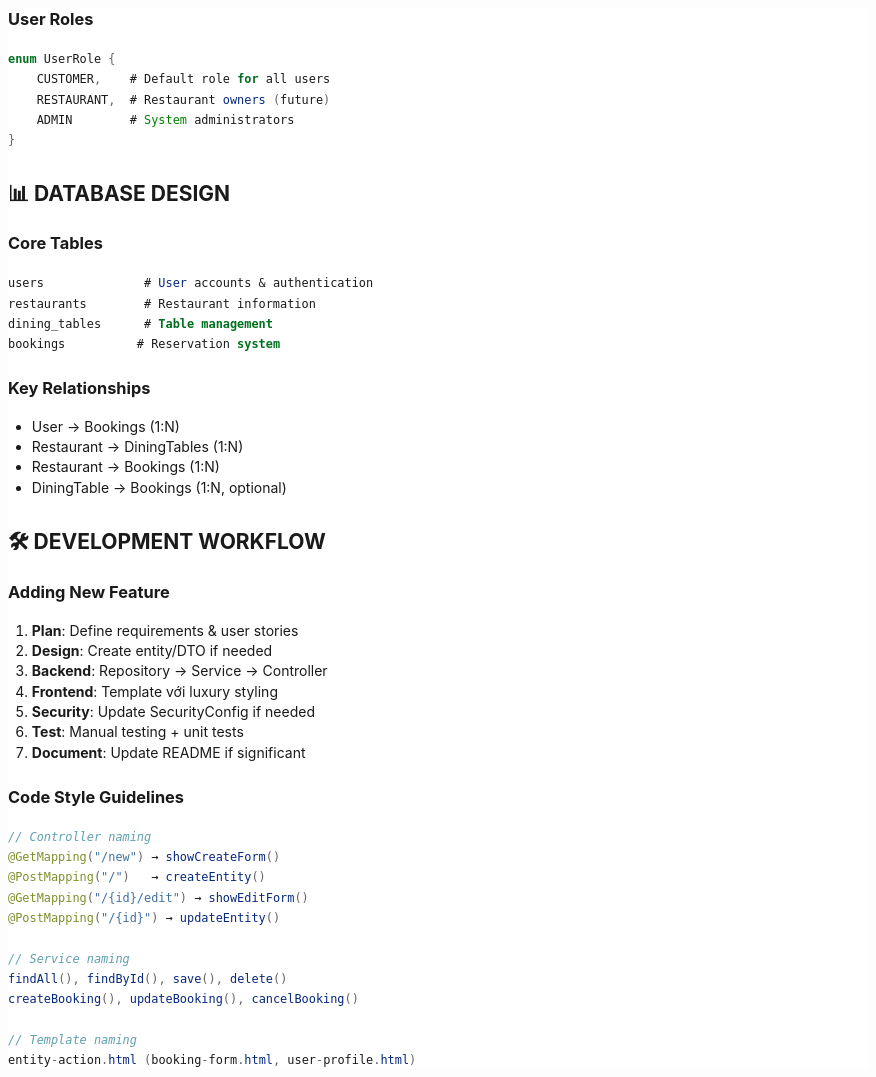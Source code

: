 ### **User Roles**
```java
enum UserRole {
    CUSTOMER,    # Default role for all users
    RESTAURANT,  # Restaurant owners (future)
    ADMIN        # System administrators
}
```

## 📊 **DATABASE DESIGN**

### **Core Tables**
```sql
users              # User accounts & authentication
restaurants        # Restaurant information
dining_tables      # Table management
bookings          # Reservation system
```

### **Key Relationships**
- User → Bookings (1:N)
- Restaurant → DiningTables (1:N)
- Restaurant → Bookings (1:N)
- DiningTable → Bookings (1:N, optional)

## 🛠️ **DEVELOPMENT WORKFLOW**

### **Adding New Feature**
1. **Plan**: Define requirements & user stories
2. **Design**: Create entity/DTO if needed
3. **Backend**: Repository → Service → Controller
4. **Frontend**: Template với luxury styling
5. **Security**: Update SecurityConfig if needed
6. **Test**: Manual testing + unit tests
7. **Document**: Update README if significant

### **Code Style Guidelines**
```java
// Controller naming
@GetMapping("/new") → showCreateForm()
@PostMapping("/")   → createEntity()
@GetMapping("/{id}/edit") → showEditForm()
@PostMapping("/{id}") → updateEntity()

// Service naming
findAll(), findById(), save(), delete()
createBooking(), updateBooking(), cancelBooking()

// Template naming
entity-action.html (booking-form.html, user-profile.html)
```
